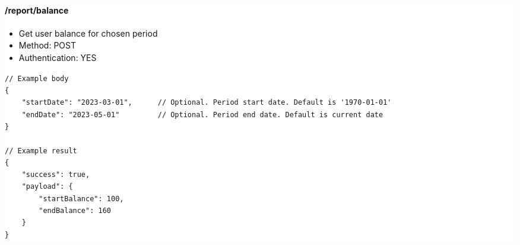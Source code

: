 #### /report/balance
- Get user balance for chosen period
- Method: POST
- Authentication: YES
```JSON5
// Example body
{
    "startDate": "2023-03-01",      // Optional. Period start date. Default is '1970-01-01'
    "endDate": "2023-05-01"         // Optional. Period end date. Default is current date
}

// Example result
{
    "success": true,
    "payload": {
        "startBalance": 100,
        "endBalance": 160
    }
}
```